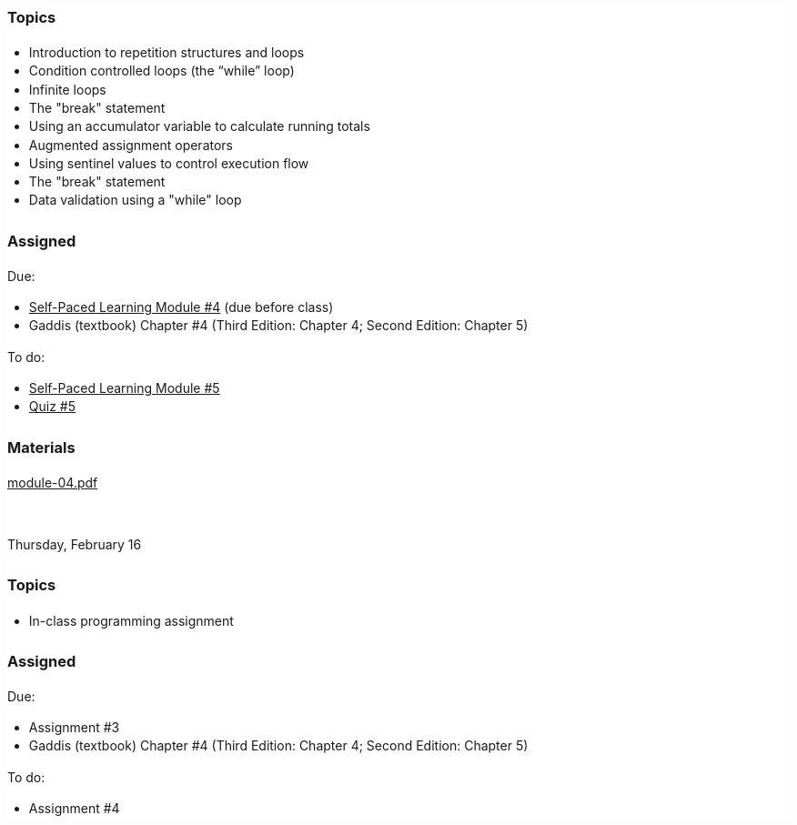 ### Topics
- Introduction to repetition structures and loops
- Condition controlled loops (the “while” loop)
- Infinite loops
- The "break" statement
- Using an accumulator variable to calculate running totals
- Augmented assignment operators
- Using sentinel values to control execution flow
- The "break" statement
- Data validation using a "while" loop
</div>
<div class="week-column assigned" markdown="1">

### Assigned
Due:  
- [Self-Paced Learning Module #4](https://cs.nyu.edu/elearning/CSCI_UA_0002/module04.php) (due before class)
- Gaddis (textbook) Chapter #4
(Third Edition: Chapter 4; Second Edition: Chapter 5)

To do:  
- [Self-Paced Learning Module #5](https://cs.nyu.edu/elearning/CSCI_UA_0002/module05.php)
- [Quiz #5](https://brightspace.nyu.edu/d2l/home/223178)
</div>
<div class="week-column materials" markdown="1">

### Materials
<a href="{{ site.url }}{{ site.baseurl }}/assets/slides/module-04.pdf" >module-04.pdf</a>

</div>
</div>
<br>

Thursday, February 16
<div class="week" markdown="1">
<div class="week-column topics" markdown="1">

### Topics
- In-class programming assignment
</div>
<div class="week-column assigned" markdown="1">

### Assigned
Due:  
- Assignment #3
- Gaddis (textbook) Chapter #4
(Third Edition: Chapter 4; Second Edition: Chapter 5)

To do:  
- Assignment #4
</div>
<div class="week-column materials" markdown="1">
